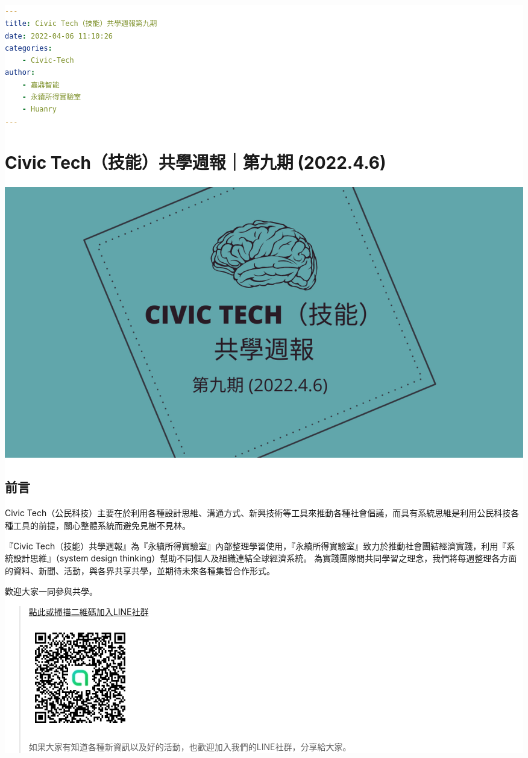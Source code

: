 ```yaml
---
title: Civic Tech（技能）共學週報第九期
date: 2022-04-06 11:10:26
categories:
	- Civic-Tech
author:
	- 嘉鼎智能
	- 永續所得實驗室
	- Huanry
---
```

# Civic Tech（技能）共學週報｜第九期 (2022.4.6)

![Civic-Tech-9](/img/ct/9.png)

## 前言

Civic Tech（公民科技）主要在於利用各種設計思維、溝通方式、新興技術等工具來推動各種社會倡議，而具有系統思維是利用公民科技各種工具的前提，關心整體系統而避免見樹不見林。

『Civic Tech（技能）共學週報』為『永續所得實驗室』內部整理學習使用，『永續所得實驗室』致力於推動社會團結經濟實踐，利用『系統設計思維』（system design thinking）幫助不同個人及組織連結全球經濟系統。
為實踐團隊間共同學習之理念，我們將每週整理各方面的資料、新聞、活動，與各界共享共學，並期待未來各種集智合作形式。

歡迎大家一同參與共學。

>[點此或掃描二維碼加入LINE社群](https://line.me/ti/g2/Dj4AkbdDsY6o4D_CdDUB6Q)
>
>[![公民科技共學群](/img/產品共學群.jpg)](https://line.me/ti/g2/Dj4AkbdDsY6o4D_CdDUB6Q)
>
>如果大家有知道各種新資訊以及好的活動，也歡迎加入我們的LINE社群，分享給大家。
